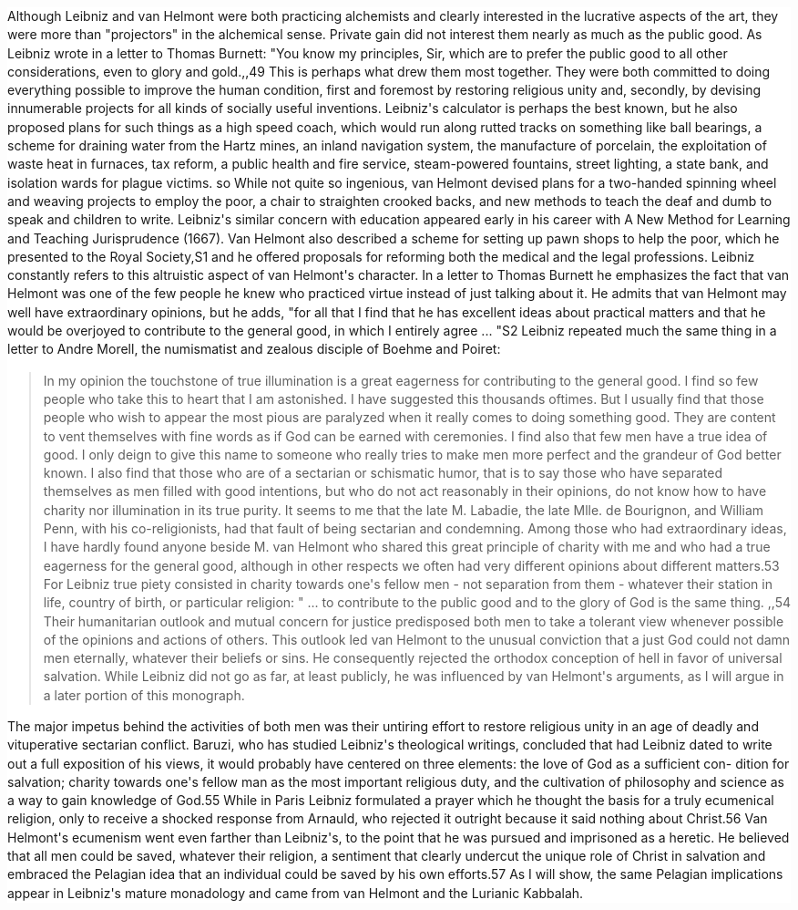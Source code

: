 Although Leibniz and van Helmont were both practicing alchemists and clearly interested in the lucrative aspects of the art, they were more than "projectors" in the alchemical sense. Private gain did not interest them nearly as much as the public good. As Leibniz wrote in a letter to Thomas Burnett: "You know my principles, Sir, which are to prefer the public good to all other considerations, even to glory and gold.,,49 This is perhaps what drew them most together. They were both committed to doing everything possible to improve the human condition, first and foremost by restoring religious unity and, secondly, by devising innumerable projects for all kinds of socially useful inventions. Leibniz's calculator is perhaps the best known, but he also proposed plans for such things as a high speed coach, which would run along rutted tracks on something like ball bearings, a scheme for draining water from the Hartz mines, an inland navigation system, the manufacture of porcelain, the exploitation of waste heat in furnaces, tax reform, a public health and fire service, steam-powered fountains, street lighting, a state bank, and isolation wards for plague victims. so While not quite so ingenious, van Helmont devised plans for a two-handed spinning wheel and weaving projects to employ the poor, a chair to straighten crooked backs, and new methods to teach the deaf and dumb to speak and children to write. Leibniz's similar concern with education appeared early in his career with A New Method for Learning and Teaching Jurisprudence (1667). Van Helmont also described a scheme for setting up pawn shops to help the poor, which he presented to the Royal Society,S1 and he offered proposals for reforming both the medical and the legal professions. Leibniz constantly refers to this altruistic aspect of van Helmont's character. In a letter to Thomas Burnett he emphasizes the fact that van Helmont was one of the few people he knew who practiced virtue instead of just talking about it. He admits that van Helmont may well have extraordinary opinions, but he adds, "for all that I find that he has excellent ideas about practical matters and that he would be overjoyed to contribute to the general good, in which I entirely agree ... "S2 Leibniz repeated much the same thing in a letter to Andre Morell, the numismatist and zealous disciple of Boehme and Poiret:

> In my opinion the touchstone of true illumination is a great eagerness for contributing to the general good. I find so few people who take this to heart that I am astonished. I have suggested this thousands oftimes. But I usually find that those people who wish to appear the most pious are paralyzed when it really comes to doing something good. They are content to vent themselves with fine words as if God can be earned with ceremonies. I find also that few men have a true idea of good. I only deign to give this name to someone who really tries to make men more perfect and the grandeur of God better known. I also find that those who are of a sectarian or schismatic humor, that is to say those who have separated themselves as men filled with good intentions, but who do not act reasonably in their opinions, do not know how to have charity nor illumination in its true purity. It seems to me that the late M. Labadie, the late Mlle. de Bourignon, and William Penn, with his co-religionists, had that fault of being sectarian and condemning. Among those who had extraordinary ideas, I have hardly found anyone beside M. van Helmont who shared this great principle of charity with me and who had a true eagerness for the general good, although in other respects we often had very different opinions about different matters.53
For Leibniz true piety consisted in charity towards one's fellow men - not separation from them - whatever their station in life, country of birth, or particular religion: " ... to contribute to the public good and to the glory of God is the same thing. ,,54 Their humanitarian outlook and mutual concern for justice predisposed both men to take a tolerant view whenever possible of the opinions and actions of others. This outlook led van Helmont to the unusual conviction that a just God could not damn men eternally, whatever their beliefs or sins. He consequently rejected the orthodox conception of hell in favor of universal salvation. While Leibniz did not go as far, at least publicly, he was influenced by van Helmont's arguments, as I will argue in a later portion of this monograph.

The major impetus behind the activities of both men was their untiring effort to restore religious unity in an age of deadly and vituperative sectarian conflict. Baruzi, who has studied Leibniz's theological writings, concluded that had Leibniz dated to write out a full exposition of his views, it would  probably have centered on three elements: the love of God as a sufficient con- dition for salvation; charity towards one's fellow man as the most important  religious duty, and the cultivation of philosophy and science as a way to gain knowledge of God.55 While in Paris Leibniz formulated a prayer which he thought the basis for a truly ecumenical religion, only to receive a shocked response from Arnauld, who rejected it outright because it said nothing about Christ.56 Van Helmont's ecumenism went even farther than Leibniz's, to the point that he was pursued and imprisoned as a heretic. He believed that all men could be saved, whatever their religion, a sentiment that clearly undercut the unique role of Christ in salvation and embraced the Pelagian idea that an individual could be saved by his own efforts.57 As I will show, the same Pelagian implications appear in Leibniz's mature monadology and came from van Helmont and the Lurianic Kabbalah.